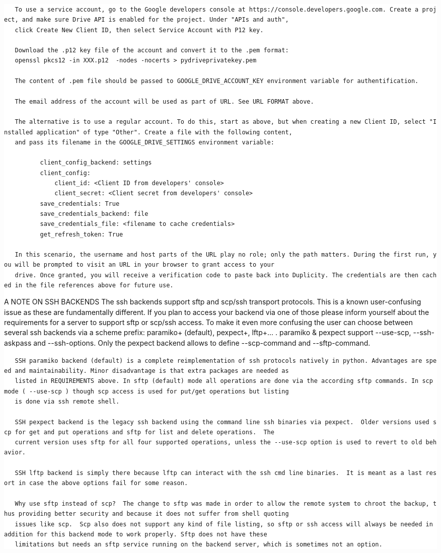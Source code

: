        To use a service account, go to the Google developers console at https://console.developers.google.com. Create a project, and make sure Drive API is enabled for the project. Under "APIs and auth",
       click Create New Client ID, then select Service Account with P12 key.

       Download the .p12 key file of the account and convert it to the .pem format:
       openssl pkcs12 -in XXX.p12  -nodes -nocerts > pydriveprivatekey.pem

       The content of .pem file should be passed to GOOGLE_DRIVE_ACCOUNT_KEY environment variable for authentification.

       The email address of the account will be used as part of URL. See URL FORMAT above.

       The alternative is to use a regular account. To do this, start as above, but when creating a new Client ID, select "Installed application" of type "Other". Create a file with the following content,
       and pass its filename in the GOOGLE_DRIVE_SETTINGS environment variable:

              client_config_backend: settings
              client_config:
                  client_id: <Client ID from developers' console>
                  client_secret: <Client secret from developers' console>
              save_credentials: True
              save_credentials_backend: file
              save_credentials_file: <filename to cache credentials>
              get_refresh_token: True

       In this scenario, the username and host parts of the URL play no role; only the path matters. During the first run, you will be prompted to visit an URL in your browser to grant access to your
       drive. Once granted, you will receive a verification code to paste back into Duplicity. The credentials are then cached in the file references above for future use.

A NOTE ON SSH BACKENDS
       The ssh backends support sftp and scp/ssh transport protocols.  This is a known user-confusing issue as these are fundamentally different.  If you plan to access your backend via one of those please
       inform yourself about the requirements for a server to support sftp or scp/ssh access.  To make it even more confusing the user can choose between several ssh backends via a scheme prefix: paramiko+
       (default), pexpect+, lftp+... .
       paramiko & pexpect support --use-scp, --ssh-askpass and --ssh-options.  Only the pexpect backend allows to define --scp-command and --sftp-command.

       SSH paramiko backend (default) is a complete reimplementation of ssh protocols natively in python. Advantages are speed and maintainability. Minor disadvantage is that extra packages are needed as
       listed in REQUIREMENTS above. In sftp (default) mode all operations are done via the according sftp commands. In scp mode ( --use-scp ) though scp access is used for put/get operations but listing
       is done via ssh remote shell.

       SSH pexpect backend is the legacy ssh backend using the command line ssh binaries via pexpect.  Older versions used scp for get and put operations and sftp for list and delete operations.  The
       current version uses sftp for all four supported operations, unless the --use-scp option is used to revert to old behavior.

       SSH lftp backend is simply there because lftp can interact with the ssh cmd line binaries.  It is meant as a last resort in case the above options fail for some reason.

       Why use sftp instead of scp?  The change to sftp was made in order to allow the remote system to chroot the backup, thus providing better security and because it does not suffer from shell quoting
       issues like scp.  Scp also does not support any kind of file listing, so sftp or ssh access will always be needed in addition for this backend mode to work properly. Sftp does not have these
       limitations but needs an sftp service running on the backend server, which is sometimes not an option.
